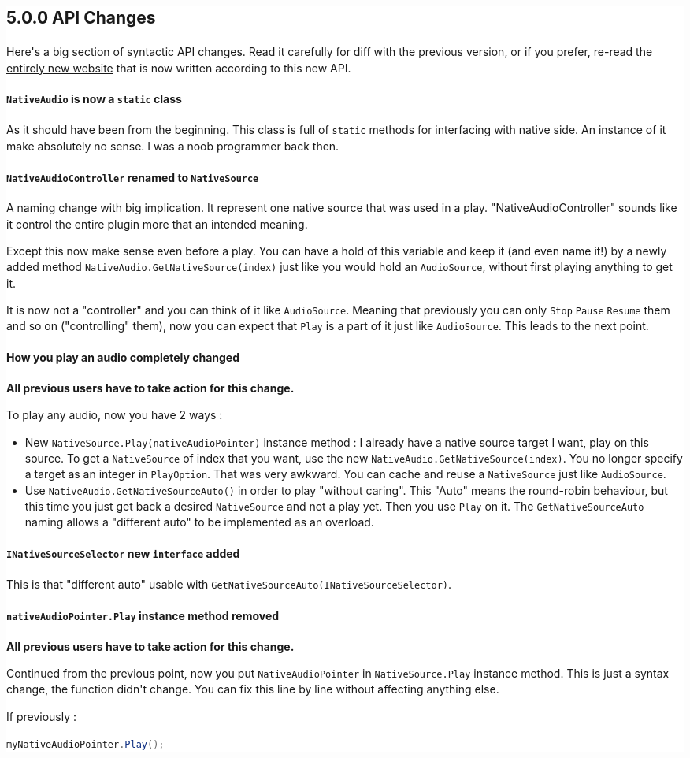 ## 5.0.0 API Changes

Here's a big section of syntactic API changes. Read it carefully for diff with the previous version, or if you prefer, re-read the [entirely new website](https://exceed7.com/native-audio/) that is now written according to this new API.

#### `NativeAudio` is now a `static` class

As it should have been from the beginning. This class is full of `static` methods for interfacing with native side. An instance of it make absolutely no sense. I was a noob programmer back then.

#### `NativeAudioController` renamed to `NativeSource`

A naming change with big implication. It represent one native source that was used in a play. "NativeAudioController" sounds like it control the entire plugin more that an intended meaning.

Except this now make sense even before a play. You can have a hold of this variable and keep it (and even name it!) by a newly added method `NativeAudio.GetNativeSource(index)` just like you would hold an `AudioSource`, without first playing anything to get it.

It is now not a "controller" and you can think of it like `AudioSource`. Meaning that previously you can only `Stop` `Pause` `Resume` them and so on ("controlling" them), now you can expect that `Play` is a part of it just like `AudioSource`. This leads to the next point.

#### How you play an audio completely changed

**All previous users have to take action for this change.**

To play any audio, now you have 2 ways :

- New `NativeSource.Play(nativeAudioPointer)` instance method : I already have a native source target I want, play on this source. To get a `NativeSource` of index that you want, use the new `NativeAudio.GetNativeSource(index)`. You no longer specify a target as an integer in `PlayOption`. That was very awkward. You can cache and reuse a `NativeSource` just like `AudioSource`.
- Use `NativeAudio.GetNativeSourceAuto()` in order to play "without caring". This "Auto" means the round-robin behaviour, but this time you just get back a desired `NativeSource` and not a play yet. Then you use `Play` on it. The `GetNativeSourceAuto` naming allows a "different auto" to be implemented as an overload.

#### `INativeSourceSelector` new `interface` added

This is that "different auto" usable with `GetNativeSourceAuto(INativeSourceSelector)`.

#### `nativeAudioPointer.Play` instance method removed

**All previous users have to take action for this change.**

Continued from the previous point, now you put `NativeAudioPointer` in `NativeSource.Play` instance method. This is just a syntax change, the function didn't change. You can fix this line by line without affecting anything else.

If previously :

```csharp
myNativeAudioPointer.Play();
```
